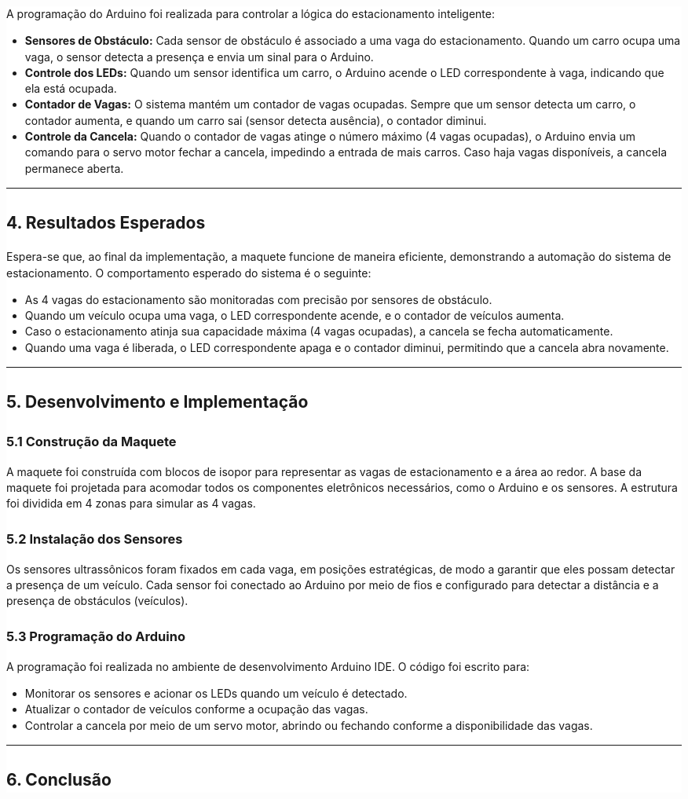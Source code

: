 A programação do Arduino foi realizada para controlar a lógica do estacionamento inteligente:
- **Sensores de Obstáculo:** Cada sensor de obstáculo é associado a uma vaga do estacionamento. Quando um carro ocupa uma vaga, o sensor detecta a presença e envia um sinal para o Arduino.
- **Controle dos LEDs:** Quando um sensor identifica um carro, o Arduino acende o LED correspondente à vaga, indicando que ela está ocupada.
- **Contador de Vagas:** O sistema mantém um contador de vagas ocupadas. Sempre que um sensor detecta um carro, o contador aumenta, e quando um carro sai (sensor detecta ausência), o contador diminui.
- **Controle da Cancela:** Quando o contador de vagas atinge o número máximo (4 vagas ocupadas), o Arduino envia um comando para o servo motor fechar a cancela, impedindo a entrada de mais carros. Caso haja vagas disponíveis, a cancela permanece aberta.

---

## 4. Resultados Esperados

Espera-se que, ao final da implementação, a maquete funcione de maneira eficiente, demonstrando a automação do sistema de estacionamento. O comportamento esperado do sistema é o seguinte:
- As 4 vagas do estacionamento são monitoradas com precisão por sensores de obstáculo.
- Quando um veículo ocupa uma vaga, o LED correspondente acende, e o contador de veículos aumenta.
- Caso o estacionamento atinja sua capacidade máxima (4 vagas ocupadas), a cancela se fecha automaticamente.
- Quando uma vaga é liberada, o LED correspondente apaga e o contador diminui, permitindo que a cancela abra novamente.

---

## 5. Desenvolvimento e Implementação

### 5.1 Construção da Maquete

A maquete foi construída com blocos de isopor para representar as vagas de estacionamento e a área ao redor. A base da maquete foi projetada para acomodar todos os componentes eletrônicos necessários, como o Arduino e os sensores. A estrutura foi dividida em 4 zonas para simular as 4 vagas.

### 5.2 Instalação dos Sensores

Os sensores ultrassônicos foram fixados em cada vaga, em posições estratégicas, de modo a garantir que eles possam detectar a presença de um veículo. Cada sensor foi conectado ao Arduino por meio de fios e configurado para detectar a distância e a presença de obstáculos (veículos).

### 5.3 Programação do Arduino

A programação foi realizada no ambiente de desenvolvimento Arduino IDE. O código foi escrito para:
- Monitorar os sensores e acionar os LEDs quando um veículo é detectado.
- Atualizar o contador de veículos conforme a ocupação das vagas.
- Controlar a cancela por meio de um servo motor, abrindo ou fechando conforme a disponibilidade das vagas.

---

## 6. Conclusão
